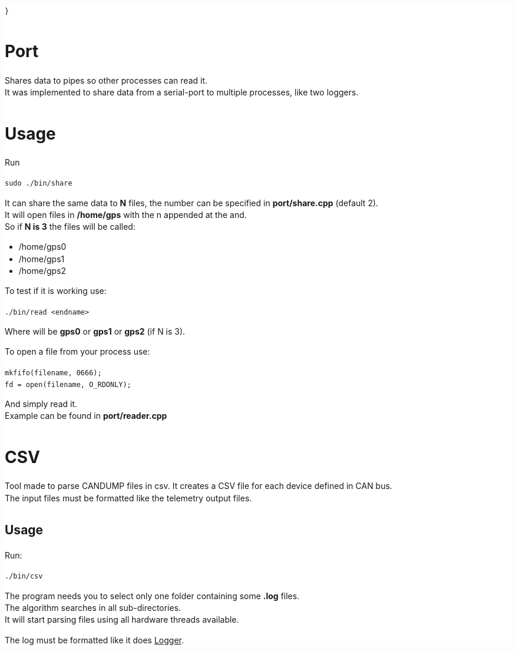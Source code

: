 ~~~
}
~~~

# Port
Shares data to pipes so other processes can read it.  
It was implemented to share data from a serial-port to multiple processes, like two loggers.
# Usage
Run
~~~
sudo ./bin/share
~~~
It can share the same data to **N** files, the number can be specified in **port/share.cpp** (default 2).  
It will open files in **/home/gps** with the n appended at the and.  
So if **N is 3** the files will be called:
- /home/gps0
- /home/gps1
- /home/gps2  

To test if it is working use:
~~~
./bin/read <endname>
~~~
Where <endname> will be **gps0** or **gps1** or **gps2** (if N is 3).

To open a file from your process use:
~~~
mkfifo(filename, 0666);
fd = open(filename, O_RDONLY);
~~~
And simply read it.  
Example can be found in **port/reader.cpp**



# CSV
Tool made to parse CANDUMP files in csv. It creates a CSV file for each device defined in CAN bus.  
The input files must be formatted like the telemetry output files.  

## Usage
Run:
~~~
./bin/csv
~~~
The program needs you to select only one folder containing some **.log** files.  
The algorithm searches in all sub-directories.  
It will start parsing files using all hardware threads available.  

The log must be formatted like it does [Logger](#logger).

